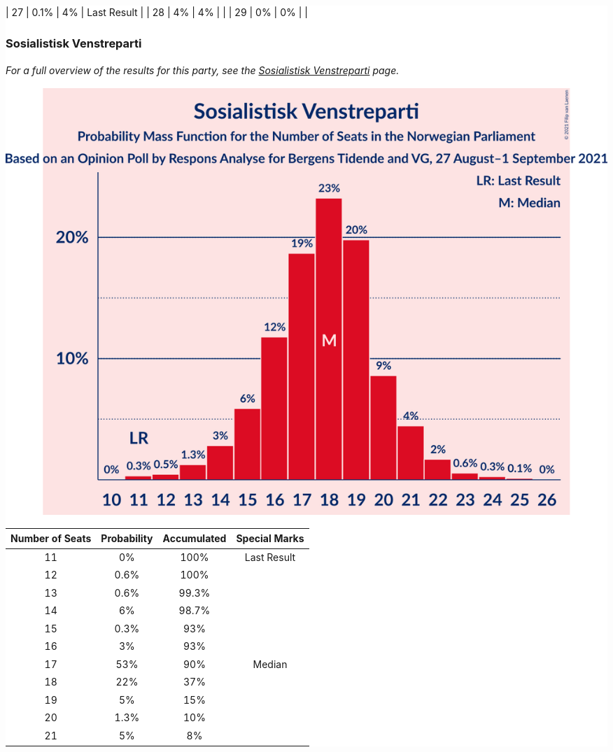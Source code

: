 | 27 | 0.1% | 4% | Last Result |
| 28 | 4% | 4% |  |
| 29 | 0% | 0% |  |

### Sosialistisk Venstreparti

*For a full overview of the results for this party, see the [Sosialistisk Venstreparti](party-sosialistiskvenstreparti.html) page.*

![Graph with seats probability mass function not yet produced](2021-09-01-ResponsAnalyse-seats-pmf-sosialistiskvenstreparti.png "Seats Probability Mass Function")

| Number of Seats | Probability | Accumulated | Special Marks |
|:---------------:|:-----------:|:-----------:|:-------------:|
| 11 | 0% | 100% | Last Result |
| 12 | 0.6% | 100% |  |
| 13 | 0.6% | 99.3% |  |
| 14 | 6% | 98.7% |  |
| 15 | 0.3% | 93% |  |
| 16 | 3% | 93% |  |
| 17 | 53% | 90% | Median |
| 18 | 22% | 37% |  |
| 19 | 5% | 15% |  |
| 20 | 1.3% | 10% |  |
| 21 | 5% | 8% |  |